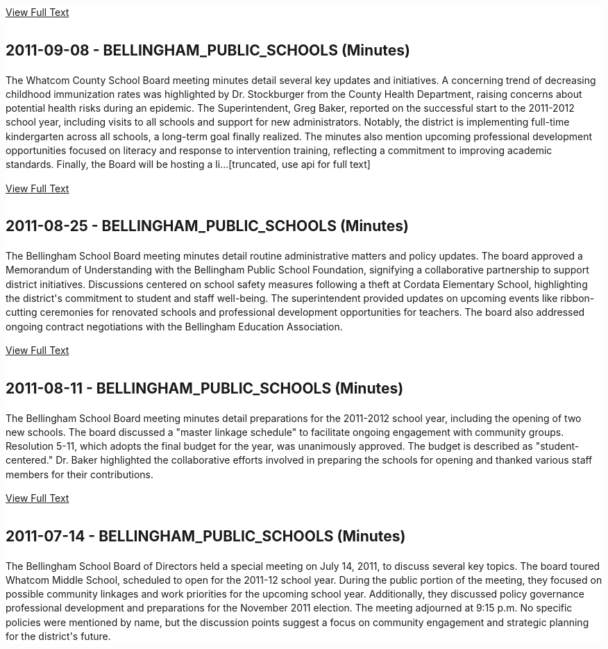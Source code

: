 [View Full Text](https://raw.githubusercontent.com/civiclensllc/WashingtonStateSchoolBoardExplorer/refs/heads/main/data/countries/usa/states/wa/counties/whatcom/school_boards/bellingham_public_schools/2011/2011-09-22-minutes.txt)

## 2011-09-08 - BELLINGHAM_PUBLIC_SCHOOLS (Minutes)

The Whatcom County School Board meeting minutes detail several key updates and initiatives.  A concerning trend of decreasing childhood immunization rates was highlighted by Dr. Stockburger from the County Health Department, raising concerns about potential health risks during an epidemic.  The Superintendent, Greg Baker, reported on the successful start to the 2011-2012 school year, including visits to all schools and support for new administrators. Notably, the district is implementing full-time kindergarten across all schools, a long-term goal finally realized. The minutes also mention upcoming professional development opportunities focused on literacy and response to intervention training, reflecting a commitment to improving academic standards.  Finally, the Board will be hosting a li...[truncated, use api for full text]

[View Full Text](https://raw.githubusercontent.com/civiclensllc/WashingtonStateSchoolBoardExplorer/refs/heads/main/data/countries/usa/states/wa/counties/whatcom/school_boards/bellingham_public_schools/2011/2011-09-08-minutes.txt)

## 2011-08-25 - BELLINGHAM_PUBLIC_SCHOOLS (Minutes)

The Bellingham School Board meeting minutes detail routine administrative matters and policy updates.  The board approved a Memorandum of Understanding with the Bellingham Public School Foundation, signifying a collaborative partnership to support district initiatives. Discussions centered on school safety measures following a theft at Cordata Elementary School, highlighting the district's commitment to student and staff well-being. The superintendent provided updates on upcoming events like ribbon-cutting ceremonies for renovated schools and professional development opportunities for teachers.  The board also addressed ongoing contract negotiations with the Bellingham Education Association.

[View Full Text](https://raw.githubusercontent.com/civiclensllc/WashingtonStateSchoolBoardExplorer/refs/heads/main/data/countries/usa/states/wa/counties/whatcom/school_boards/bellingham_public_schools/2011/2011-08-25-minutes.txt)

## 2011-08-11 - BELLINGHAM_PUBLIC_SCHOOLS (Minutes)

The Bellingham School Board meeting minutes detail preparations for the 2011-2012 school year, including the opening of two new schools.  The board discussed a "master linkage schedule" to facilitate ongoing engagement with community groups.  Resolution 5-11, which adopts the final budget for the year, was unanimously approved. The budget is described as "student-centered." Dr. Baker highlighted the collaborative efforts involved in preparing the schools for opening and thanked various staff members for their contributions.

[View Full Text](https://raw.githubusercontent.com/civiclensllc/WashingtonStateSchoolBoardExplorer/refs/heads/main/data/countries/usa/states/wa/counties/whatcom/school_boards/bellingham_public_schools/2011/2011-08-11-minutes.txt)

## 2011-07-14 - BELLINGHAM_PUBLIC_SCHOOLS (Minutes)

The Bellingham School Board of Directors held a special meeting on July 14, 2011, to discuss several key topics.  The board toured Whatcom Middle School, scheduled to open for the 2011-12 school year. During the public portion of the meeting, they focused on possible community linkages and work priorities for the upcoming school year. Additionally, they discussed policy governance professional development and preparations for the November 2011 election. The meeting adjourned at 9:15 p.m.  No specific policies were mentioned by name, but the discussion points suggest a focus on community engagement and strategic planning for the district's future.
